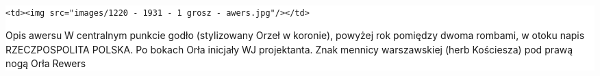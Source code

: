     <td><img src="images/1220 - 1931 - 1 grosz - awers.jpg"/></td>
  </tr>
  <tr>
    <th>Opis awersu</th>
    <td>W centralnym punkcie godło (stylizowany Orzeł w koronie), powyżej rok pomiędzy dwoma rombami, w otoku napis RZECZPOSPOLITA POLSKA. Po bokach Orła  inicjały WJ projektanta. Znak mennicy warszawskiej (herb Kościesza) pod prawą nogą Orła</td>
  </tr>
  <tr>
    <th>Rewers</th>
